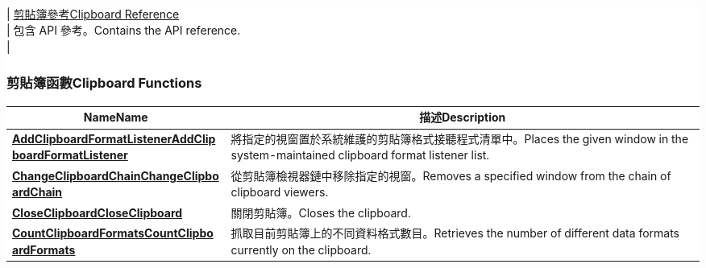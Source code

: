 | [<span data-ttu-id="43f65-126">剪貼簿參考</span><span class="sxs-lookup"><span data-stu-id="43f65-126">Clipboard Reference</span></span>](clipboard-reference.md)<br/>     | <span data-ttu-id="43f65-127">包含 API 參考。</span><span class="sxs-lookup"><span data-stu-id="43f65-127">Contains the API reference.</span></span><br/>                                                                                                                                                                                                                              |



 

### <a name="clipboard-functions"></a><span data-ttu-id="43f65-128">剪貼簿函數</span><span class="sxs-lookup"><span data-stu-id="43f65-128">Clipboard Functions</span></span>



| <span data-ttu-id="43f65-129">Name</span><span class="sxs-lookup"><span data-stu-id="43f65-129">Name</span></span>                                                                              | <span data-ttu-id="43f65-130">描述</span><span class="sxs-lookup"><span data-stu-id="43f65-130">Description</span></span>                                                                                                                                                                                                                                                                                                                                                                                                                                                                |
|-----------------------------------------------------------------------------------|----------------------------------------------------------------------------------------------------------------------------------------------------------------------------------------------------------------------------------------------------------------------------------------------------------------------------------------------------------------------------------------------------------------------------------------------------------------------------|
| [<span data-ttu-id="43f65-131">**AddClipboardFormatListener**</span><span class="sxs-lookup"><span data-stu-id="43f65-131">**AddClipboardFormatListener**</span></span>](/windows/desktop/api/Winuser/nf-winuser-addclipboardformatlistener)<br/>       | <span data-ttu-id="43f65-132">將指定的視窗置於系統維護的剪貼簿格式接聽程式清單中。</span><span class="sxs-lookup"><span data-stu-id="43f65-132">Places the given window in the system-maintained clipboard format listener list.</span></span><br/>                                                                                                                                                                                                                                                                                                                                                                                |
| [<span data-ttu-id="43f65-133">**ChangeClipboardChain**</span><span class="sxs-lookup"><span data-stu-id="43f65-133">**ChangeClipboardChain**</span></span>](/windows/desktop/api/Winuser/nf-winuser-changeclipboardchain)<br/>                   | <span data-ttu-id="43f65-134">從剪貼簿檢視器鏈中移除指定的視窗。</span><span class="sxs-lookup"><span data-stu-id="43f65-134">Removes a specified window from the chain of clipboard viewers.</span></span> <br/>                                                                                                                                                                                                                                                                                                                                                                                                |
| [<span data-ttu-id="43f65-135">**CloseClipboard**</span><span class="sxs-lookup"><span data-stu-id="43f65-135">**CloseClipboard**</span></span>](/windows/desktop/api/Winuser/nf-winuser-closeclipboard)<br/>                               | <span data-ttu-id="43f65-136">關閉剪貼簿。</span><span class="sxs-lookup"><span data-stu-id="43f65-136">Closes the clipboard.</span></span> <br/>                                                                                                                                                                                                                                                                                                                                                                                                                                          |
| [<span data-ttu-id="43f65-137">**CountClipboardFormats**</span><span class="sxs-lookup"><span data-stu-id="43f65-137">**CountClipboardFormats**</span></span>](/windows/desktop/api/Winuser/nf-winuser-countclipboardformats)<br/>                 | <span data-ttu-id="43f65-138">抓取目前剪貼簿上的不同資料格式數目。</span><span class="sxs-lookup"><span data-stu-id="43f65-138">Retrieves the number of different data formats currently on the clipboard.</span></span> <br/>                                                                                                                                                                                                                                                                                                                                                                                     |
